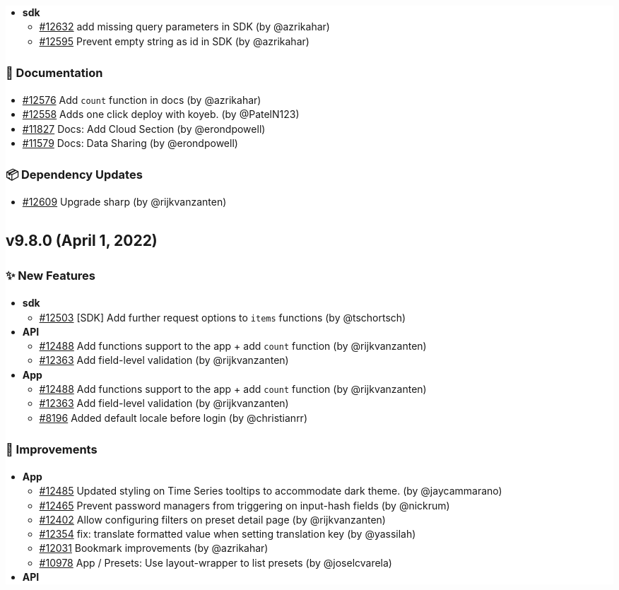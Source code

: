 - **sdk**
  - [#12632](https://github.com/directus/directus/pull/12632) add missing query parameters in SDK (by @azrikahar)
  - [#12595](https://github.com/directus/directus/pull/12595) Prevent empty string as id in SDK (by @azrikahar)

### :memo: Documentation

- [#12576](https://github.com/directus/directus/pull/12576) Add `count` function in docs (by @azrikahar)
- [#12558](https://github.com/directus/directus/pull/12558) Adds one click deploy with koyeb. (by @PatelN123)
- [#11827](https://github.com/directus/directus/pull/11827) Docs: Add Cloud Section (by @erondpowell)
- [#11579](https://github.com/directus/directus/pull/11579) Docs: Data Sharing (by @erondpowell)

### :package: Dependency Updates

- [#12609](https://github.com/directus/directus/pull/12609) Upgrade sharp (by @rijkvanzanten)

## v9.8.0 (April 1, 2022)

### :sparkles: New Features

- **sdk**
  - [#12503](https://github.com/directus/directus/pull/12503) [SDK] Add further request options to `items` functions (by
    @tschortsch)
- **API**
  - [#12488](https://github.com/directus/directus/pull/12488) Add functions support to the app + add `count` function
    (by @rijkvanzanten)
  - [#12363](https://github.com/directus/directus/pull/12363) Add field-level validation (by @rijkvanzanten)
- **App**
  - [#12488](https://github.com/directus/directus/pull/12488) Add functions support to the app + add `count` function
    (by @rijkvanzanten)
  - [#12363](https://github.com/directus/directus/pull/12363) Add field-level validation (by @rijkvanzanten)
  - [#8196](https://github.com/directus/directus/pull/8196) Added default locale before login (by @christianrr)

### :rocket: Improvements

- **App**
  - [#12485](https://github.com/directus/directus/pull/12485) Updated styling on Time Series tooltips to accommodate
    dark theme. (by @jaycammarano)
  - [#12465](https://github.com/directus/directus/pull/12465) Prevent password managers from triggering on input-hash
    fields (by @nickrum)
  - [#12402](https://github.com/directus/directus/pull/12402) Allow configuring filters on preset detail page (by
    @rijkvanzanten)
  - [#12354](https://github.com/directus/directus/pull/12354) fix: translate formatted value when setting translation
    key (by @yassilah)
  - [#12031](https://github.com/directus/directus/pull/12031) Bookmark improvements (by @azrikahar)
  - [#10978](https://github.com/directus/directus/pull/10978) App / Presets: Use layout-wrapper to list presets (by
    @joselcvarela)
- **API**